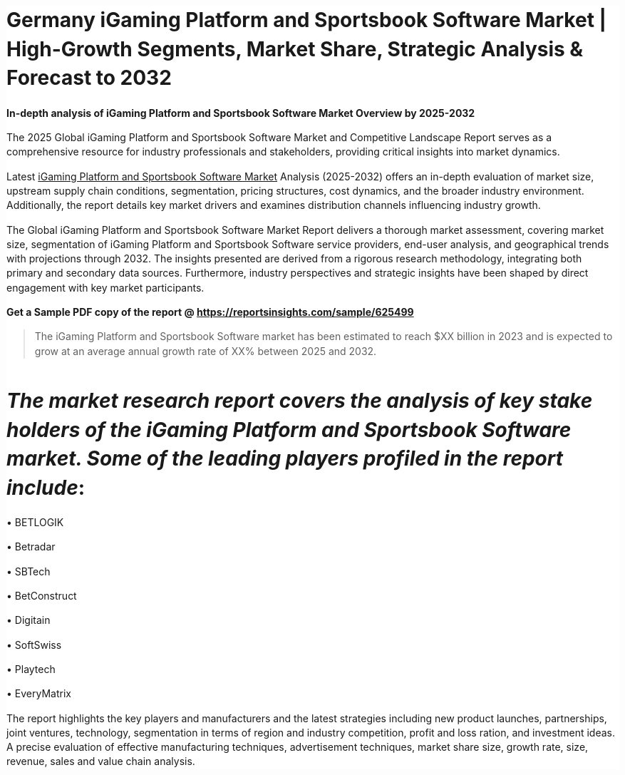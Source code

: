 # Germany iGaming Platform and Sportsbook Software Market | High-Growth Segments, Market Share, Strategic Analysis & Forecast to 2032

<strong>In-depth analysis of iGaming Platform and Sportsbook Software Market Overview by 2025-2032</strong></p>

The 2025 Global iGaming Platform and Sportsbook Software Market and Competitive Landscape Report serves as a comprehensive resource for industry professionals and stakeholders, providing critical insights into market dynamics.

Latest <a href=https://www.reportsinsights.com/sample/625499>iGaming Platform and Sportsbook Software Market</a> Analysis (2025-2032) offers an in-depth evaluation of market size, upstream supply chain conditions, segmentation, pricing structures, cost dynamics, and the broader industry environment. Additionally, the report details key market drivers and examines distribution channels influencing industry growth.

The Global iGaming Platform and Sportsbook Software Market Report delivers a thorough market assessment, covering market size, segmentation of iGaming Platform and Sportsbook Software service providers, end-user analysis, and geographical trends with projections through 2032. The insights presented are derived from a rigorous research methodology, integrating both primary and secondary data sources. Furthermore, industry perspectives and strategic insights have been shaped by direct engagement with key market participants.

<strong>Get a Sample PDF copy of the report @ <a href=https://reportsinsights.com/sample/625499>https://reportsinsights.com/sample/625499</a></strong>

<blockquote class=""article-editor-content__blockquote"">The iGaming Platform and Sportsbook Software market has been estimated to reach $XX billion in 2023 and is expected to grow at an average annual growth rate of XX% between 2025 and 2032.</blockquote>

# <strong><em>The market research report covers the analysis of key stake holders of the iGaming Platform and Sportsbook Software market. Some of the leading players profiled in the report include</em></strong>: 

• BETLOGIK

• Betradar

• SBTech

• BetConstruct

• Digitain

• SoftSwiss

• Playtech

• EveryMatrix

The report highlights the key players and manufacturers and the latest strategies including new product launches, partnerships, joint ventures, technology, segmentation in terms of region and industry competition, profit and loss ration, and investment ideas. A precise evaluation of effective manufacturing techniques, advertisement techniques, market share size, growth rate, size, revenue, sales and value chain analysis.
